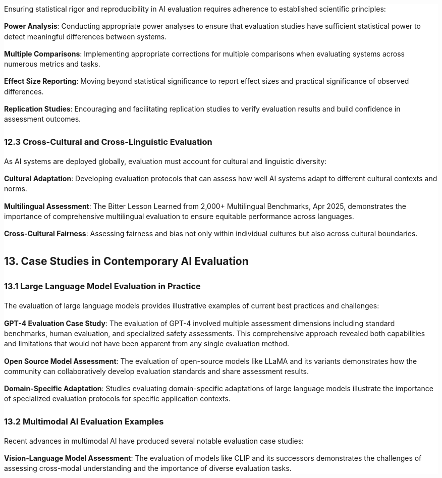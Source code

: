 Ensuring statistical rigor and reproducibility in AI evaluation requires adherence to established scientific principles:

**Power Analysis**: Conducting appropriate power analyses to ensure that evaluation studies have sufficient statistical power to detect meaningful differences between systems.

**Multiple Comparisons**: Implementing appropriate corrections for multiple comparisons when evaluating systems across numerous metrics and tasks.

**Effect Size Reporting**: Moving beyond statistical significance to report effect sizes and practical significance of observed differences.

**Replication Studies**: Encouraging and facilitating replication studies to verify evaluation results and build confidence in assessment outcomes.

### 12.3 Cross-Cultural and Cross-Linguistic Evaluation

As AI systems are deployed globally, evaluation must account for cultural and linguistic diversity:

**Cultural Adaptation**: Developing evaluation protocols that can assess how well AI systems adapt to different cultural contexts and norms.

**Multilingual Assessment**: The Bitter Lesson Learned from 2,000+ Multilingual Benchmarks, Apr 2025, demonstrates the importance of comprehensive multilingual evaluation to ensure equitable performance across languages.

**Cross-Cultural Fairness**: Assessing fairness and bias not only within individual cultures but also across cultural boundaries.

## 13. Case Studies in Contemporary AI Evaluation

### 13.1 Large Language Model Evaluation in Practice

The evaluation of large language models provides illustrative examples of current best practices and challenges:

**GPT-4 Evaluation Case Study**: The evaluation of GPT-4 involved multiple assessment dimensions including standard benchmarks, human evaluation, and specialized safety assessments. This comprehensive approach revealed both capabilities and limitations that would not have been apparent from any single evaluation method.

**Open Source Model Assessment**: The evaluation of open-source models like LLaMA and its variants demonstrates how the community can collaboratively develop evaluation standards and share assessment results.

**Domain-Specific Adaptation**: Studies evaluating domain-specific adaptations of large language models illustrate the importance of specialized evaluation protocols for specific application contexts.

### 13.2 Multimodal AI Evaluation Examples

Recent advances in multimodal AI have produced several notable evaluation case studies:

**Vision-Language Model Assessment**: The evaluation of models like CLIP and its successors demonstrates the challenges of assessing cross-modal understanding and the importance of diverse evaluation tasks.
